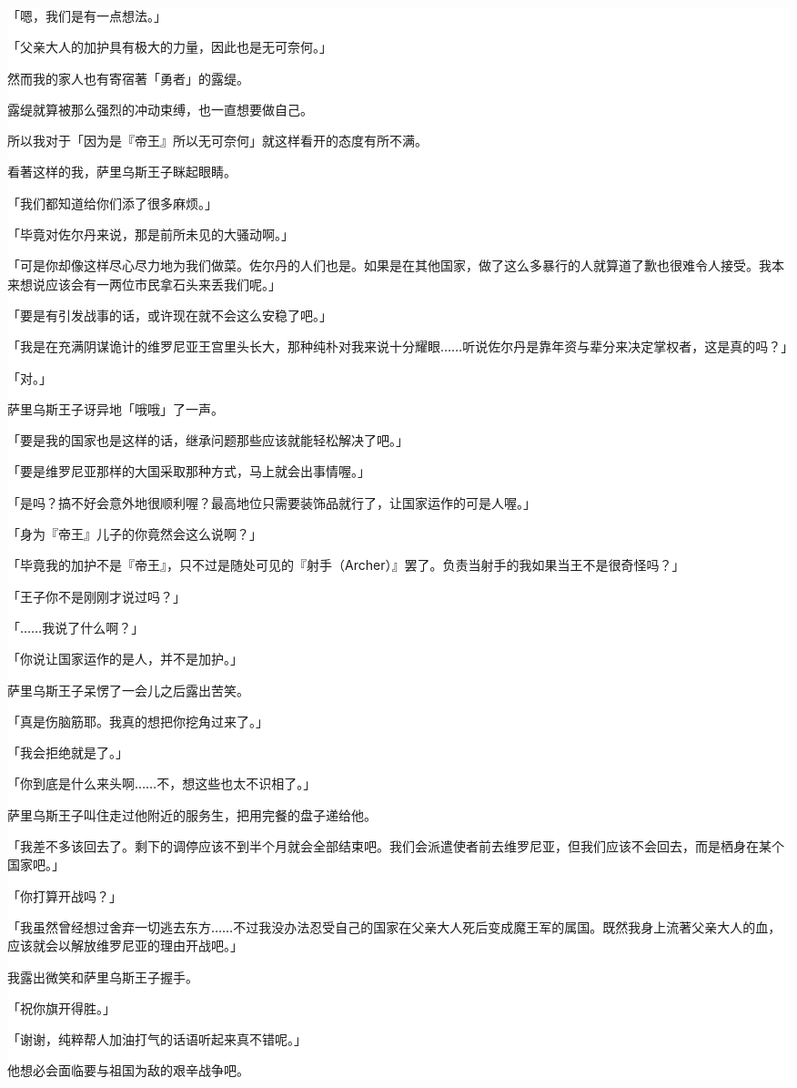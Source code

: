 「嗯，我们是有一点想法。」

「父亲大人的加护具有极大的力量，因此也是无可奈何。」

然而我的家人也有寄宿著「勇者」的露缇。

露缇就算被那么强烈的冲动束缚，也一直想要做自己。

所以我对于「因为是『帝王』所以无可奈何」就这样看开的态度有所不满。

看著这样的我，萨里乌斯王子眯起眼睛。

「我们都知道给你们添了很多麻烦。」

「毕竟对佐尔丹来说，那是前所未见的大骚动啊。」

「可是你却像这样尽心尽力地为我们做菜。佐尔丹的人们也是。如果是在其他国家，做了这么多暴行的人就算道了歉也很难令人接受。我本来想说应该会有一两位市民拿石头来丢我们呢。」

「要是有引发战事的话，或许现在就不会这么安稳了吧。」

「我是在充满阴谋诡计的维罗尼亚王宫里头长大，那种纯朴对我来说十分耀眼……听说佐尔丹是靠年资与辈分来决定掌权者，这是真的吗？」

「对。」

萨里乌斯王子讶异地「哦哦」了一声。

「要是我的国家也是这样的话，继承问题那些应该就能轻松解决了吧。」

「要是维罗尼亚那样的大国采取那种方式，马上就会出事情喔。」

「是吗？搞不好会意外地很顺利喔？最高地位只需要装饰品就行了，让国家运作的可是人喔。」

「身为『帝王』儿子的你竟然会这么说啊？」

「毕竟我的加护不是『帝王』，只不过是随处可见的『射手（Archer）』罢了。负责当射手的我如果当王不是很奇怪吗？」

「王子你不是刚刚才说过吗？」

「……我说了什么啊？」

「你说让国家运作的是人，并不是加护。」

萨里乌斯王子呆愣了一会儿之后露出苦笑。

「真是伤脑筋耶。我真的想把你挖角过来了。」

「我会拒绝就是了。」

「你到底是什么来头啊……不，想这些也太不识相了。」

萨里乌斯王子叫住走过他附近的服务生，把用完餐的盘子递给他。

「我差不多该回去了。剩下的调停应该不到半个月就会全部结束吧。我们会派遣使者前去维罗尼亚，但我们应该不会回去，而是栖身在某个国家吧。」

「你打算开战吗？」

「我虽然曾经想过舍弃一切逃去东方……不过我没办法忍受自己的国家在父亲大人死后变成魔王军的属国。既然我身上流著父亲大人的血，应该就会以解放维罗尼亚的理由开战吧。」

我露出微笑和萨里乌斯王子握手。

「祝你旗开得胜。」

「谢谢，纯粹帮人加油打气的话语听起来真不错呢。」

他想必会面临要与祖国为敌的艰辛战争吧。
